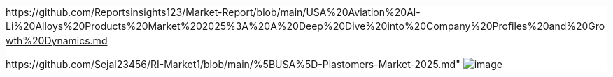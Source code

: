 <a href=https://github.com/Reportsinsights123/Market-Report/blob/main/USA%20Aviation%20Al-Li%20Alloys%20Products%20Market%202025%3A%20A%20Deep%20Dive%20into%20Company%20Profiles%20and%20Growth%20Dynamics.md>https://github.com/Reportsinsights123/Market-Report/blob/main/USA%20Aviation%20Al-Li%20Alloys%20Products%20Market%202025%3A%20A%20Deep%20Dive%20into%20Company%20Profiles%20and%20Growth%20Dynamics.md</a>

<a href=https://github.com/Sejal23456/RI-Market1/blob/main/%5BUSA%5D-Plastomers-Market-2025.md>https://github.com/Sejal23456/RI-Market1/blob/main/%5BUSA%5D-Plastomers-Market-2025.md</a>"
![image](https://github.com/user-attachments/assets/b8ea96e3-fe03-4b26-9836-b39ab6fd9837)
